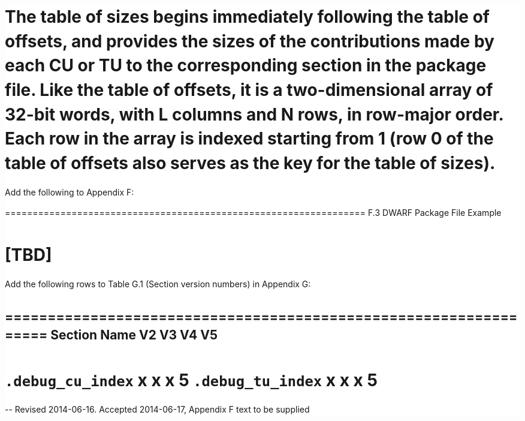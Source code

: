 The table of sizes begins immediately following the table of
offsets, and provides the sizes of the contributions made by each
CU or TU to the corresponding section in the package file. Like
the table of offsets, it is a two-dimensional array of 32-bit
words, with L columns and N rows, in row-major order. Each row in
the array is indexed starting from 1 (row 0 of the table of
offsets also serves as the key for the table of sizes).
=================================================================

Add the following to Appendix F:

=================================================================
F.3 DWARF Package File Example

[TBD]
=================================================================

Add the following rows to Table G.1 (Section version numbers) in
Appendix G:

=================================================================
Section Name       V2  V3  V4  V5
---------------------------------
`.debug_cu_index`     x   x   x   5
`.debug_tu_index`     x   x   x   5
=================================================================

--
Revised 2014-06-16.
Accepted 2014-06-17, Appendix F text to be supplied
